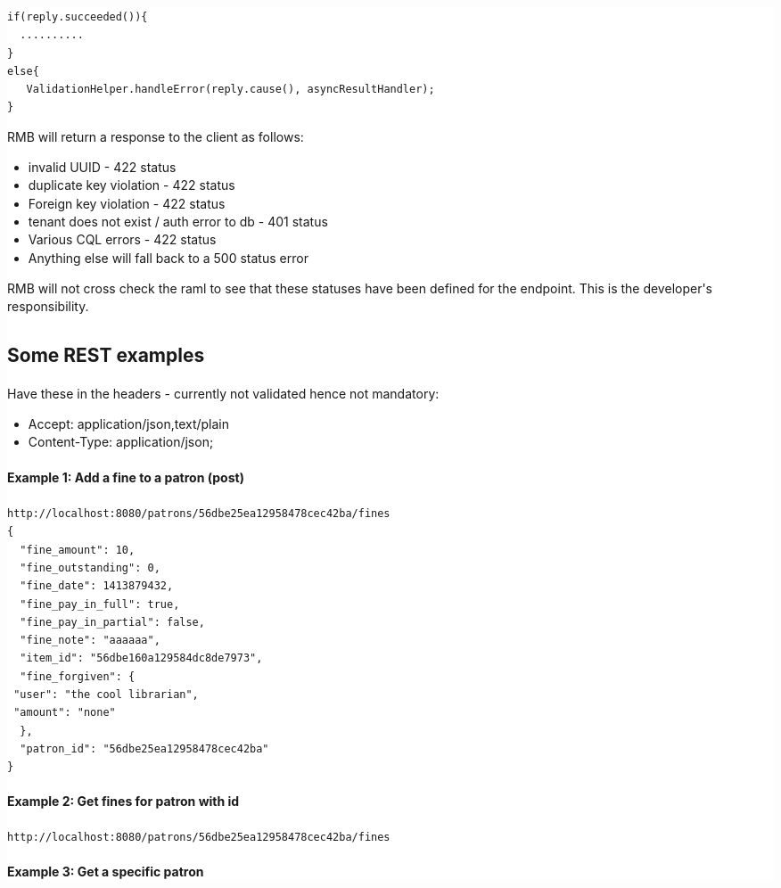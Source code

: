 ```
if(reply.succeeded()){
  ..........
}
else{
   ValidationHelper.handleError(reply.cause(), asyncResultHandler);
}
```
RMB will return a response to the client as follows:

- invalid UUID - 422 status
- duplicate key violation - 422 status
- Foreign key violation - 422 status
- tenant does not exist / auth error to db - 401 status
- Various CQL errors - 422 status
- Anything else will fall back to a 500 status error

RMB will not cross check the raml to see that these statuses have been defined for the endpoint. This is the developer's responsibility.



## Some REST examples

Have these in the headers - currently not validated hence not mandatory:

- Accept: application/json,text/plain
- Content-Type: application/json;

#### Example 1: Add a fine to a patron (post)

```
http://localhost:8080/patrons/56dbe25ea12958478cec42ba/fines
{
  "fine_amount": 10,
  "fine_outstanding": 0,
  "fine_date": 1413879432,
  "fine_pay_in_full": true,
  "fine_pay_in_partial": false,
  "fine_note": "aaaaaa",
  "item_id": "56dbe160a129584dc8de7973",
  "fine_forgiven": {
 "user": "the cool librarian",
 "amount": "none"
  },
  "patron_id": "56dbe25ea12958478cec42ba"
}
```

#### Example 2: Get fines for patron with id

```
http://localhost:8080/patrons/56dbe25ea12958478cec42ba/fines
```

#### Example 3: Get a specific patron

